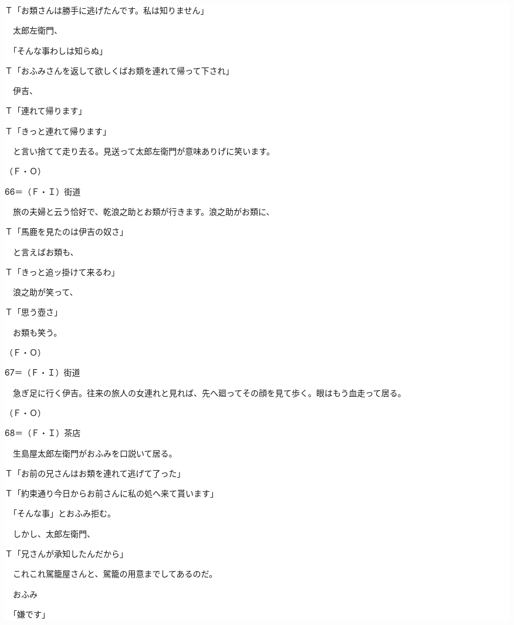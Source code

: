Ｔ「お類さんは勝手に逃げたんです。私は知りません」

　太郎左衛門、

　「そんな事わしは知らぬ」

Ｔ「おふみさんを返して欲しくばお類を連れて帰って下され」

　伊吉、

Ｔ「連れて帰ります」

Ｔ「きっと連れて帰ります」

　と言い捨てて走り去る。見送って太郎左衛門が意味ありげに笑います。

（Ｆ・Ｏ）



66＝（Ｆ・Ｉ）街道

　旅の夫婦と云う恰好で、乾浪之助とお類が行きます。浪之助がお類に、

Ｔ「馬鹿を見たのは伊吉の奴さ」

　と言えばお類も、

Ｔ「きっと追ッ掛けて来るわ」

　浪之助が笑って、

Ｔ「思う壺さ」

　お類も笑う。

（Ｆ・Ｏ）



67＝（Ｆ・Ｉ）街道

　急ぎ足に行く伊吉。往来の旅人の女連れと見れば、先へ廻ってその顔を見て歩く。眼はもう血走って居る。

（Ｆ・Ｏ）



68＝（Ｆ・Ｉ）茶店

　生島屋太郎左衛門がおふみを口説いて居る。

Ｔ「お前の兄さんはお類を連れて逃げて了った」

Ｔ「約束通り今日からお前さんに私の処へ来て貰います」

　「そんな事」とおふみ拒む。

　しかし、太郎左衛門、

Ｔ「兄さんが承知したんだから」

　これこれ駕籠屋さんと、駕籠の用意までしてあるのだ。

　おふみ

　「嫌です」
